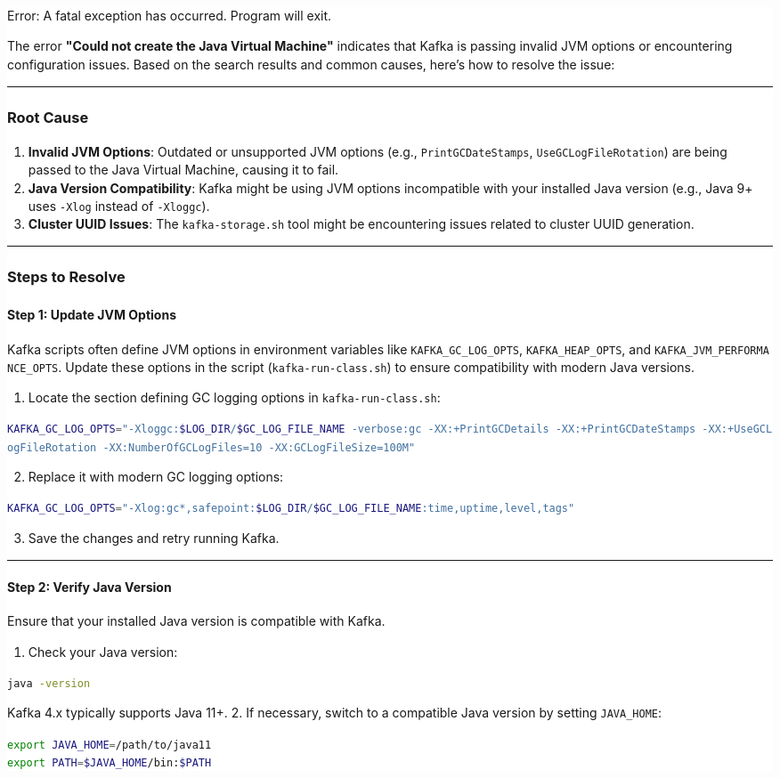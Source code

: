 Error: A fatal exception has occurred. Program will exit.

The error **"Could not create the Java Virtual Machine"** indicates that Kafka is passing invalid JVM options or encountering configuration issues. Based on the search results and common causes, here’s how to resolve the issue:

---

### **Root Cause**

1. **Invalid JVM Options**: Outdated or unsupported JVM options (e.g., `PrintGCDateStamps`, `UseGCLogFileRotation`) are being passed to the Java Virtual Machine, causing it to fail.
2. **Java Version Compatibility**: Kafka might be using JVM options incompatible with your installed Java version (e.g., Java 9+ uses `-Xlog` instead of `-Xloggc`).
3. **Cluster UUID Issues**: The `kafka-storage.sh` tool might be encountering issues related to cluster UUID generation.

---

### **Steps to Resolve**

#### **Step 1: Update JVM Options**

Kafka scripts often define JVM options in environment variables like `KAFKA_GC_LOG_OPTS`, `KAFKA_HEAP_OPTS`, and `KAFKA_JVM_PERFORMANCE_OPTS`. Update these options in the script (`kafka-run-class.sh`) to ensure compatibility with modern Java versions.

1. Locate the section defining GC logging options in `kafka-run-class.sh`:

```bash
KAFKA_GC_LOG_OPTS="-Xloggc:$LOG_DIR/$GC_LOG_FILE_NAME -verbose:gc -XX:+PrintGCDetails -XX:+PrintGCDateStamps -XX:+UseGCLogFileRotation -XX:NumberOfGCLogFiles=10 -XX:GCLogFileSize=100M"
```

2. Replace it with modern GC logging options:

```bash
KAFKA_GC_LOG_OPTS="-Xlog:gc*,safepoint:$LOG_DIR/$GC_LOG_FILE_NAME:time,uptime,level,tags"
```

3. Save the changes and retry running Kafka.

---

#### **Step 2: Verify Java Version**

Ensure that your installed Java version is compatible with Kafka.

1. Check your Java version:

```bash
java -version
```

Kafka 4.x typically supports Java 11+.
2. If necessary, switch to a compatible Java version by setting `JAVA_HOME`:

```bash
export JAVA_HOME=/path/to/java11
export PATH=$JAVA_HOME/bin:$PATH
```

